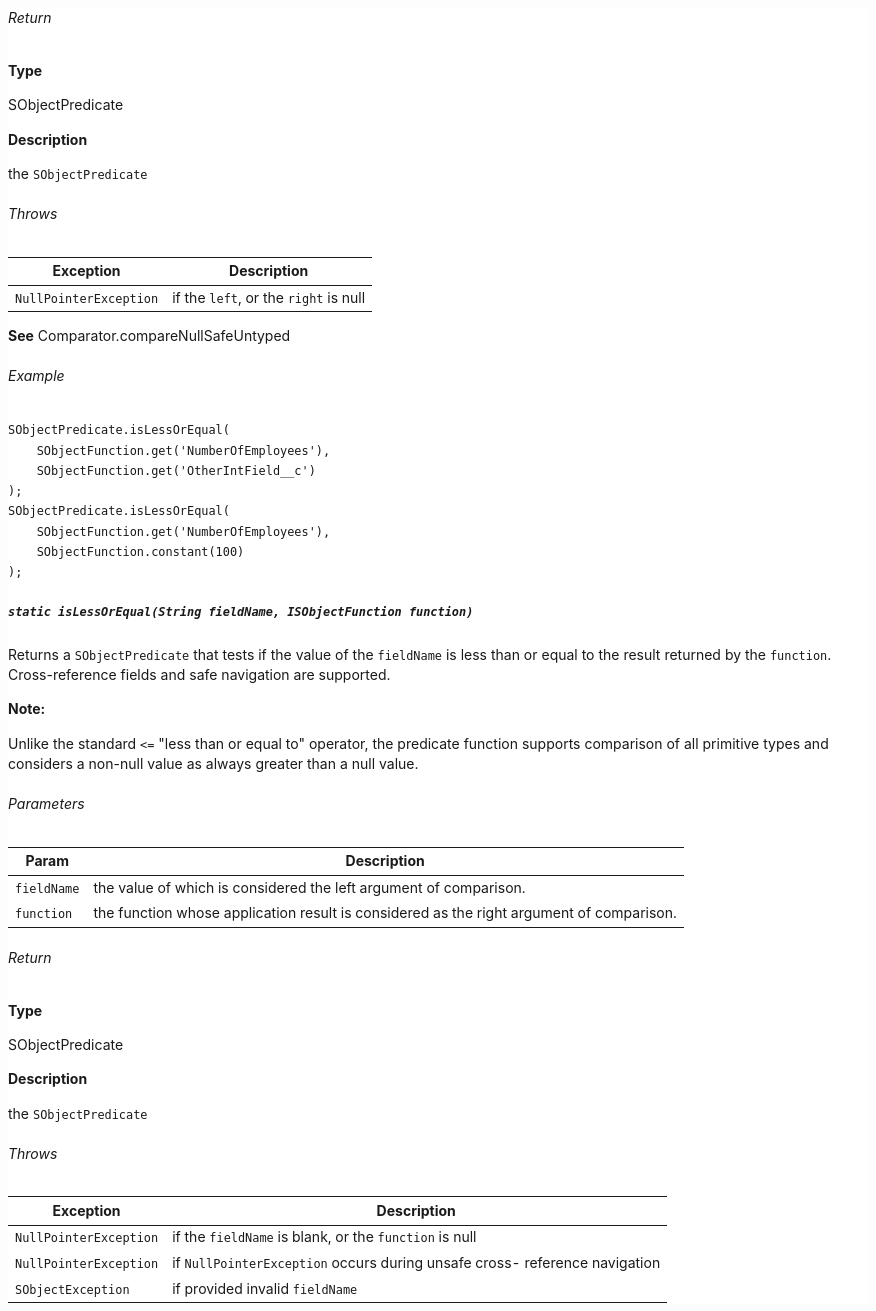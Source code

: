 ###### Return

**Type**

SObjectPredicate

**Description**

the `SObjectPredicate`

###### Throws
|Exception|Description|
|---|---|
|`NullPointerException`|if the `left`, or the `right` is null|


**See** Comparator.compareNullSafeUntyped

###### Example
```apex
SObjectPredicate.isLessOrEqual(
    SObjectFunction.get('NumberOfEmployees'),
    SObjectFunction.get('OtherIntField__c')
);
SObjectPredicate.isLessOrEqual(
    SObjectFunction.get('NumberOfEmployees'),
    SObjectFunction.constant(100)
);
```

##### `static isLessOrEqual(String fieldName, ISObjectFunction function)`

Returns a `SObjectPredicate` that tests if the value of the `fieldName` is less than or equal to the result returned by the `function`. Cross-reference fields and safe navigation are supported. <p><strong>Note: </strong></p> <p>Unlike the standard `<=` &quot;less than or equal to&quot; operator, the predicate function supports comparison of all primitive types and considers a non-null value as always greater than a null value.</p>

###### Parameters
|Param|Description|
|---|---|
|`fieldName`|the value of which is considered the left argument of comparison.|
|`function`|the function whose application result is considered as the right argument of comparison.|

###### Return

**Type**

SObjectPredicate

**Description**

the `SObjectPredicate`

###### Throws
|Exception|Description|
|---|---|
|`NullPointerException`|if the `fieldName` is blank, or the `function` is null|
|`NullPointerException`|if `NullPointerException` occurs during unsafe cross- reference navigation|
|`SObjectException`|if provided invalid `fieldName`|

